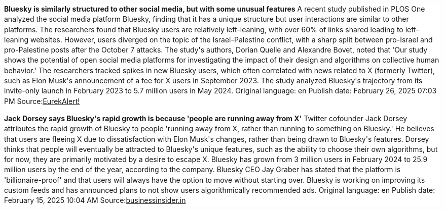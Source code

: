 **Bluesky is similarly structured to other social media, but with some unusual features**
A recent study published in PLOS One analyzed the social media platform Bluesky, finding that it has a unique structure but user interactions are similar to other platforms. The researchers found that Bluesky users are relatively left-leaning, with over 60% of links shared leading to left-leaning websites. However, users diverged on the topic of the Israel-Palestine conflict, with a sharp split between pro-Israel and pro-Palestine posts after the October 7 attacks. The study's authors, Dorian Quelle and Alexandre Bovet, noted that 'Our study shows the potential of open social media platforms for investigating the impact of their design and algorithms on collective human behavior.' The researchers tracked spikes in new Bluesky users, which often correlated with news related to X (formerly Twitter), such as Elon Musk's announcement of a fee for X users in September 2023. The study analyzed Bluesky's trajectory from its invite-only launch in February 2023 to 5.7 million users in May 2024.
Original language: en
Publish date: February 26, 2025 07:03 PM
Source:[EurekAlert!](https://www.eurekalert.org/news-releases/1074220)

**Jack Dorsey says Bluesky's rapid growth is because 'people are running away from X'**
Twitter cofounder Jack Dorsey attributes the rapid growth of Bluesky to people 'running away from X, rather than running to something on Bluesky.' He believes that users are fleeing X due to dissatisfaction with Elon Musk's changes, rather than being drawn to Bluesky's features. Dorsey thinks that people will eventually be attracted to Bluesky's unique features, such as the ability to choose their own algorithms, but for now, they are primarily motivated by a desire to escape X. Bluesky has grown from 3 million users in February 2024 to 25.9 million users by the end of the year, according to the company. Bluesky CEO Jay Graber has stated that the platform is 'billionaire-proof' and that users will always have the option to move without starting over. Bluesky is working on improving its custom feeds and has announced plans to not show users algorithmically recommended ads.
Original language: en
Publish date: February 15, 2025 10:04 AM
Source:[businessinsider.in](https://www.businessinsider.com/jack-dorsey-people-running-away-from-x-bluesky-growth-2025-2)

